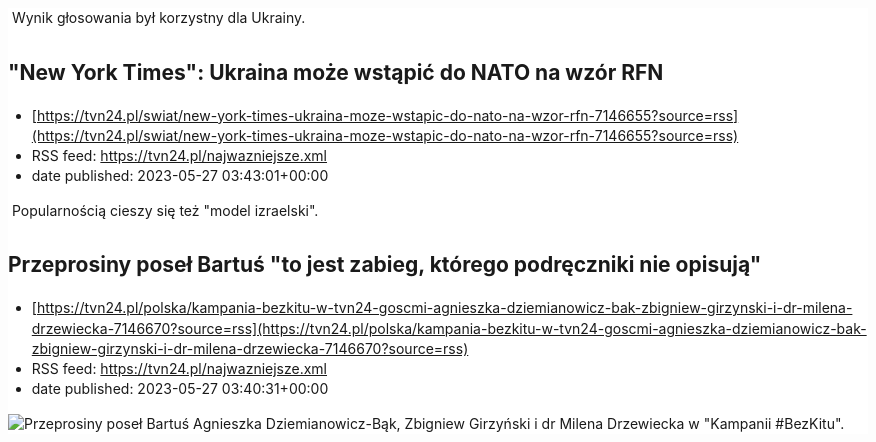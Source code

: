 <img alt="" src="https://tvn24.pl/najnowsze/cdn-zdjecie-rp9bol-swiatowe-zgromadzenie-zdrowia-7146648/alternates/LANDSCAPE_1280" />
    Wynik głosowania był korzystny dla Ukrainy.

## "New York Times": Ukraina może wstąpić do NATO na wzór RFN
 - [https://tvn24.pl/swiat/new-york-times-ukraina-moze-wstapic-do-nato-na-wzor-rfn-7146655?source=rss](https://tvn24.pl/swiat/new-york-times-ukraina-moze-wstapic-do-nato-na-wzor-rfn-7146655?source=rss)
 - RSS feed: https://tvn24.pl/najwazniejsze.xml
 - date published: 2023-05-27 03:43:01+00:00

<img alt="" src="https://tvn24.pl/najnowsze/cdn-zdjecie-pb1bsc-jens-stoltenberg-i-wolodymyr-zelenski-w-kijowie-6952801/alternates/LANDSCAPE_1280" />
    Popularnością cieszy się też "model izraelski".

## Przeprosiny poseł Bartuś "to jest zabieg, którego podręczniki nie opisują"
 - [https://tvn24.pl/polska/kampania-bezkitu-w-tvn24-goscmi-agnieszka-dziemianowicz-bak-zbigniew-girzynski-i-dr-milena-drzewiecka-7146670?source=rss](https://tvn24.pl/polska/kampania-bezkitu-w-tvn24-goscmi-agnieszka-dziemianowicz-bak-zbigniew-girzynski-i-dr-milena-drzewiecka-7146670?source=rss)
 - RSS feed: https://tvn24.pl/najwazniejsze.xml
 - date published: 2023-05-27 03:40:31+00:00

<img alt="Przeprosiny poseł Bartuś " src="https://tvn24.pl/najnowsze/cdn-zdjecie-857mqj-poslanka-pis-barbara-bartus-7146660/alternates/LANDSCAPE_1280" />
    Agnieszka Dziemianowicz-Bąk, Zbigniew Girzyński i dr Milena Drzewiecka w "Kampanii #BezKitu".

